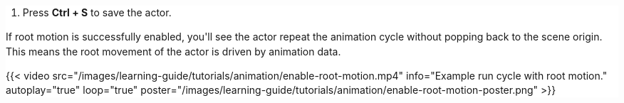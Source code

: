 1. Press **Ctrl + S** to save the actor.

If root motion is successfully enabled, you'll see the actor repeat the animation cycle without popping back to the scene origin. This means the root movement of the actor is driven by animation data.

{{< video src="/images/learning-guide/tutorials/animation/enable-root-motion.mp4" info="Example run cycle with root motion." autoplay="true" loop="true" poster="/images/learning-guide/tutorials/animation/enable-root-motion-poster.png" >}}
